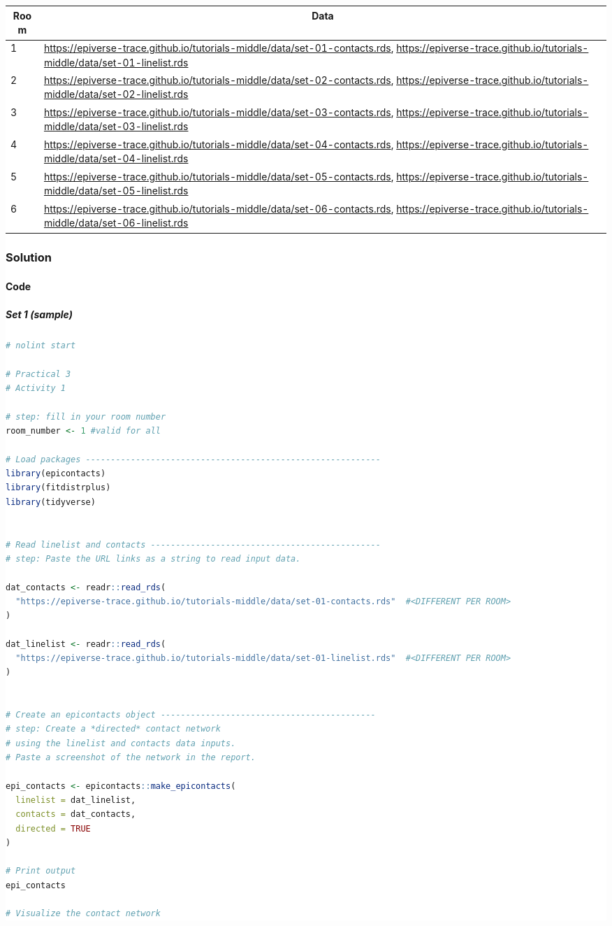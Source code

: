 | Room | Data |
|----|----|
| 1 | <https://epiverse-trace.github.io/tutorials-middle/data/set-01-contacts.rds>, <https://epiverse-trace.github.io/tutorials-middle/data/set-01-linelist.rds> |
| 2 | <https://epiverse-trace.github.io/tutorials-middle/data/set-02-contacts.rds>, <https://epiverse-trace.github.io/tutorials-middle/data/set-02-linelist.rds> |
| 3 | <https://epiverse-trace.github.io/tutorials-middle/data/set-03-contacts.rds>, <https://epiverse-trace.github.io/tutorials-middle/data/set-03-linelist.rds> |
| 4 | <https://epiverse-trace.github.io/tutorials-middle/data/set-04-contacts.rds>, <https://epiverse-trace.github.io/tutorials-middle/data/set-04-linelist.rds> |
| 5 | <https://epiverse-trace.github.io/tutorials-middle/data/set-05-contacts.rds>, <https://epiverse-trace.github.io/tutorials-middle/data/set-05-linelist.rds> |
| 6 | <https://epiverse-trace.github.io/tutorials-middle/data/set-06-contacts.rds>, <https://epiverse-trace.github.io/tutorials-middle/data/set-06-linelist.rds> |

### Solution



#### Code

##### Set 1 (sample)

``` r
# nolint start

# Practical 3
# Activity 1

# step: fill in your room number
room_number <- 1 #valid for all

# Load packages -----------------------------------------------------------
library(epicontacts)
library(fitdistrplus)
library(tidyverse)


# Read linelist and contacts ----------------------------------------------
# step: Paste the URL links as a string to read input data.

dat_contacts <- readr::read_rds(
  "https://epiverse-trace.github.io/tutorials-middle/data/set-01-contacts.rds"  #<DIFFERENT PER ROOM>
)

dat_linelist <- readr::read_rds(
  "https://epiverse-trace.github.io/tutorials-middle/data/set-01-linelist.rds"  #<DIFFERENT PER ROOM>
)


# Create an epicontacts object -------------------------------------------
# step: Create a *directed* contact network 
# using the linelist and contacts data inputs.
# Paste a screenshot of the network in the report.

epi_contacts <- epicontacts::make_epicontacts(
  linelist = dat_linelist,
  contacts = dat_contacts,
  directed = TRUE
)

# Print output
epi_contacts

# Visualize the contact network
```